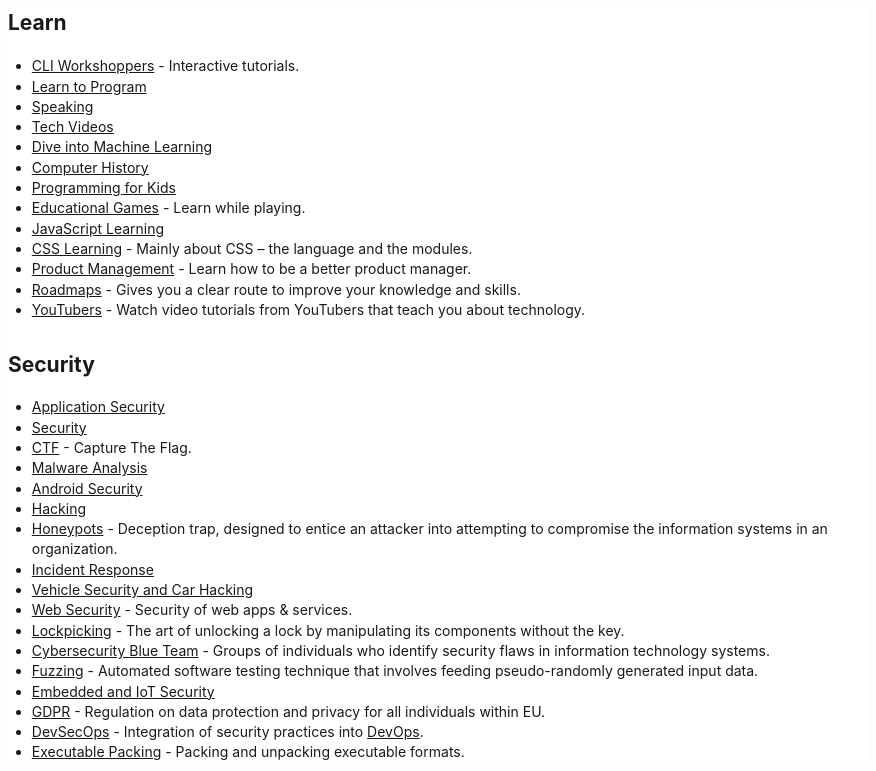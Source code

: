 ## Learn

  * [CLI Workshoppers](https://github.com/therebelrobot/awesome-workshopper#readme) \- Interactive tutorials.
  * [Learn to Program](https://github.com/karlhorky/learn-to-program#readme)
  * [Speaking](https://github.com/matteofigus/awesome-speaking#readme)
  * [Tech Videos](https://github.com/lucasviola/awesome-tech-videos#readme)
  * [Dive into Machine Learning](https://github.com/hangtwenty/dive-into-machine-learning#readme)
  * [Computer History](https://github.com/watson/awesome-computer-history#readme)
  * [Programming for Kids](https://github.com/HollyAdele/awesome-programming-for-kids#readme)
  * [Educational Games](https://github.com/yrgo/awesome-educational-games#readme) \- Learn while playing.
  * [JavaScript Learning](https://github.com/micromata/awesome-javascript-learning#readme)
  * [CSS Learning](https://github.com/micromata/awesome-css-learning#readme) \- Mainly about CSS – the language and the modules.
  * [Product Management](https://github.com/dend/awesome-product-management#readme) \- Learn how to be a better product manager.
  * [Roadmaps](https://github.com/liuchong/awesome-roadmaps#readme) \- Gives you a clear route to improve your knowledge and skills.
  * [YouTubers](https://github.com/JoseDeFreitas/awesome-youtubers#readme) \- Watch video tutorials from YouTubers that teach you about technology.

## Security

  * [Application Security](https://github.com/paragonie/awesome-appsec#readme)
  * [Security](https://github.com/sbilly/awesome-security#readme)
  * [CTF](https://github.com/apsdehal/awesome-ctf#readme) \- Capture The Flag.
  * [Malware Analysis](https://github.com/rshipp/awesome-malware-analysis#readme)
  * [Android Security](https://github.com/ashishb/android-security-awesome#readme)
  * [Hacking](https://github.com/carpedm20/awesome-hacking#readme)
  * [Honeypots](https://github.com/paralax/awesome-honeypots#readme) \- Deception trap, designed to entice an attacker into attempting to compromise the information systems in an organization.
  * [Incident Response](https://github.com/meirwah/awesome-incident-response#readme)
  * [Vehicle Security and Car Hacking](https://github.com/jaredthecoder/awesome-vehicle-security#readme)
  * [Web Security](https://github.com/qazbnm456/awesome-web-security#readme) \- Security of web apps & services.
  * [Lockpicking](https://github.com/fabacab/awesome-lockpicking#readme) \- The art of unlocking a lock by manipulating its components without the key.
  * [Cybersecurity Blue Team](https://github.com/fabacab/awesome-cybersecurity-blueteam#readme) \- Groups of individuals who identify security flaws in information technology systems.
  * [Fuzzing](https://github.com/cpuu/awesome-fuzzing#readme) \- Automated software testing technique that involves feeding pseudo-randomly generated input data.
  * [Embedded and IoT Security](https://github.com/fkie-cad/awesome-embedded-and-iot-security#readme)
  * [GDPR](https://github.com/bakke92/awesome-gdpr#readme) \- Regulation on data protection and privacy for all individuals within EU.
  * [DevSecOps](https://github.com/TaptuIT/awesome-devsecops#readme) \- Integration of security practices into [DevOps](https://en.wikipedia.org/wiki/DevOps).
  * [Executable Packing](https://github.com/dhondta/awesome-executable-packing#readme) \- Packing and unpacking executable formats.
